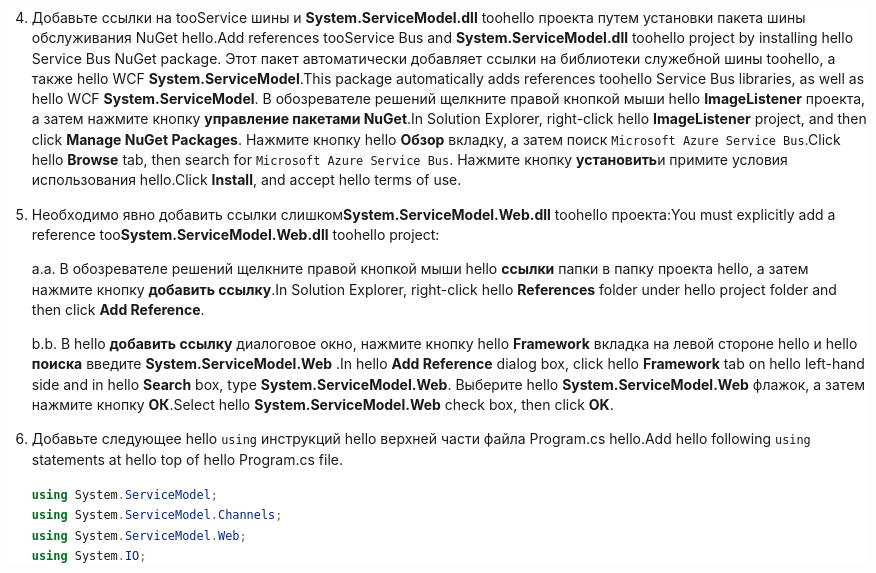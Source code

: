 4. <span data-ttu-id="00fae-134">Добавьте ссылки на tooService шины и **System.ServiceModel.dll** toohello проекта путем установки пакета шины обслуживания NuGet hello.</span><span class="sxs-lookup"><span data-stu-id="00fae-134">Add references tooService Bus and **System.ServiceModel.dll** toohello project by installing hello Service Bus NuGet package.</span></span> <span data-ttu-id="00fae-135">Этот пакет автоматически добавляет ссылки на библиотеки служебной шины toohello, а также hello WCF **System.ServiceModel**.</span><span class="sxs-lookup"><span data-stu-id="00fae-135">This package automatically adds references toohello Service Bus libraries, as well as hello WCF **System.ServiceModel**.</span></span> <span data-ttu-id="00fae-136">В обозревателе решений щелкните правой кнопкой мыши hello **ImageListener** проекта, а затем нажмите кнопку **управление пакетами NuGet**.</span><span class="sxs-lookup"><span data-stu-id="00fae-136">In Solution Explorer, right-click hello **ImageListener** project, and then click **Manage NuGet Packages**.</span></span> <span data-ttu-id="00fae-137">Нажмите кнопку hello **Обзор** вкладку, а затем поиск `Microsoft Azure Service Bus`.</span><span class="sxs-lookup"><span data-stu-id="00fae-137">Click hello **Browse** tab, then search for `Microsoft Azure Service Bus`.</span></span> <span data-ttu-id="00fae-138">Нажмите кнопку **установить**и примите условия использования hello.</span><span class="sxs-lookup"><span data-stu-id="00fae-138">Click **Install**, and accept hello terms of use.</span></span>
5. <span data-ttu-id="00fae-139">Необходимо явно добавить ссылки слишком**System.ServiceModel.Web.dll** toohello проекта:</span><span class="sxs-lookup"><span data-stu-id="00fae-139">You must explicitly add a reference too**System.ServiceModel.Web.dll** toohello project:</span></span>
   
    <span data-ttu-id="00fae-140">а.</span><span class="sxs-lookup"><span data-stu-id="00fae-140">a.</span></span> <span data-ttu-id="00fae-141">В обозревателе решений щелкните правой кнопкой мыши hello **ссылки** папки в папку проекта hello, а затем нажмите кнопку **добавить ссылку**.</span><span class="sxs-lookup"><span data-stu-id="00fae-141">In Solution Explorer, right-click hello **References** folder under hello project folder and then click **Add Reference**.</span></span>
   
    <span data-ttu-id="00fae-142">b.</span><span class="sxs-lookup"><span data-stu-id="00fae-142">b.</span></span> <span data-ttu-id="00fae-143">В hello **добавить ссылку** диалоговое окно, нажмите кнопку hello **Framework** вкладка на левой стороне hello и hello **поиска** введите **System.ServiceModel.Web** .</span><span class="sxs-lookup"><span data-stu-id="00fae-143">In hello **Add Reference** dialog box, click hello **Framework** tab on hello left-hand side and in hello **Search** box, type **System.ServiceModel.Web**.</span></span> <span data-ttu-id="00fae-144">Выберите hello **System.ServiceModel.Web** флажок, а затем нажмите кнопку **ОК**.</span><span class="sxs-lookup"><span data-stu-id="00fae-144">Select hello **System.ServiceModel.Web** check box, then click **OK**.</span></span>
6. <span data-ttu-id="00fae-145">Добавьте следующее hello `using` инструкций hello верхней части файла Program.cs hello.</span><span class="sxs-lookup"><span data-stu-id="00fae-145">Add hello following `using` statements at hello top of hello Program.cs file.</span></span>
   
    ```csharp
    using System.ServiceModel;
    using System.ServiceModel.Channels;
    using System.ServiceModel.Web;
    using System.IO;
    ```
   
